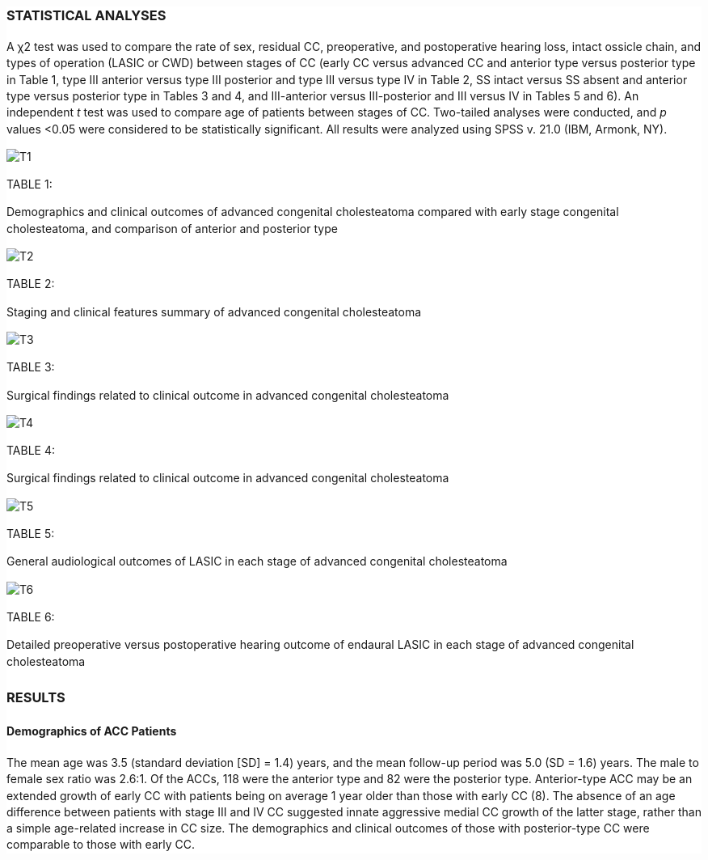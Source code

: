 ### STATISTICAL ANALYSES

A χ2 test was used to compare the rate of sex, residual CC, preoperative, and postoperative hearing loss, intact ossicle chain, and types of operation (LASIC or CWD) between stages of CC (early CC versus advanced CC and anterior type versus posterior type in Table 1, type III anterior versus type III posterior and type III versus type IV in Table 2, SS intact versus SS absent and anterior type versus posterior type in Tables 3 and 4, and III-anterior versus III-posterior and III versus IV in Tables 5 and 6). An independent _t_ test was used to compare age of patients between stages of CC. Two-tailed analyses were conducted, and _p_ values <0.05 were considered to be statistically significant. All results were analyzed using SPSS v. 21.0 (IBM, Armonk, NY).

![T1](https://images.journals.lww.com/otology-neurotology/ArticleViewerPreview.00129492-201908000-00019.T1.jpeg)

TABLE 1:

Demographics and clinical outcomes of advanced congenital cholesteatoma compared with early stage congenital cholesteatoma, and comparison of anterior and posterior type

![T2](https://images.journals.lww.com/otology-neurotology/ArticleViewerPreview.00129492-201908000-00019.T2.jpeg)

TABLE 2:

Staging and clinical features summary of advanced congenital cholesteatoma

![T3](https://images.journals.lww.com/otology-neurotology/ArticleViewerPreview.00129492-201908000-00019.T3.jpeg)

TABLE 3:

Surgical findings related to clinical outcome in advanced congenital cholesteatoma

![T4](https://images.journals.lww.com/otology-neurotology/ArticleViewerPreview.00129492-201908000-00019.T4.jpeg)

TABLE 4:

Surgical findings related to clinical outcome in advanced congenital cholesteatoma

![T5](https://images.journals.lww.com/otology-neurotology/ArticleViewerPreview.00129492-201908000-00019.T5.jpeg)

TABLE 5:

General audiological outcomes of LASIC in each stage of advanced congenital cholesteatoma

![T6](https://images.journals.lww.com/otology-neurotology/ArticleViewerPreview.00129492-201908000-00019.T6.jpeg)

TABLE 6:

Detailed preoperative versus postoperative hearing outcome of endaural LASIC in each stage of advanced congenital cholesteatoma

### RESULTS

#### Demographics of ACC Patients

The mean age was 3.5 (standard deviation \[SD] = 1.4) years, and the mean follow-up period was 5.0 (SD = 1.6) years. The male to female sex ratio was 2.6:1. Of the ACCs, 118 were the anterior type and 82 were the posterior type. Anterior-type ACC may be an extended growth of early CC with patients being on average 1 year older than those with early CC (8). The absence of an age difference between patients with stage III and IV CC suggested innate aggressive medial CC growth of the latter stage, rather than a simple age-related increase in CC size. The demographics and clinical outcomes of those with posterior-type CC were comparable to those with early CC.
